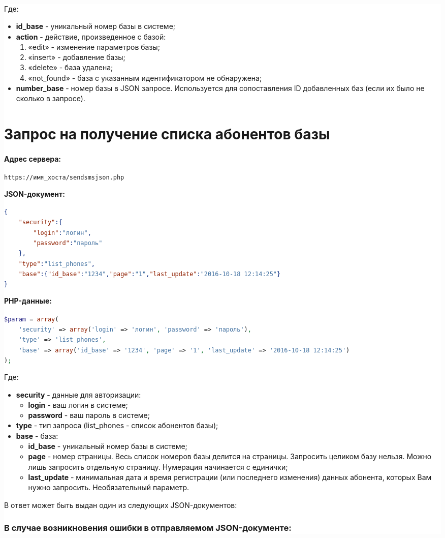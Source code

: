 
Где:
* **id_base** - уникальный номер базы в системе;
* **action** - действие, произведенное с базой:
	1. «edit» - изменение параметров базы;
    2. «insert» - добавление базы;
    3. «delete» - база удалена;
    4. «not_found» - база с указанным идентификатором не обнаружена;    
* **number_base** - номер базы в JSON запросе. Используется для сопоставления ID добавленных баз (если их было не сколько в запросе).

# Запрос на получение списка абонентов базы
**Адрес сервера:**
```
https://имя_хоста/sendsmsjson.php
```
**JSON-документ:**
```json
{
	"security":{
		"login":"логин",
		"password":"пароль"
	},
	"type":"list_phones",
	"base":{"id_base":"1234","page":"1","last_update":"2016-10-18 12:14:25"}
}
```
**PHP-данные:**
```php
$param = array(
    'security' => array('login' => 'логин', 'password' => 'пароль'),
    'type' => 'list_phones',
    'base' => array('id_base' => '1234', 'page' => '1', 'last_update' => '2016-10-18 12:14:25')
);
```

Где:
* **security** - данные для авторизации:
	* **login** - ваш логин в системе;
	* **password** - ваш пароль в системе;
* **type** - тип запроса (list_phones - список абонентов базы);
* **base** - база:
	* **id_base** - уникальный номер базы в системе;
	* **page** - номер страницы. Весь список номеров базы делится на страницы. Запросить целиком базу нельзя. Можно лишь запросить отдельную страницу. Нумерация начинается с единички;
	* **last_update** - минимальная дата и время регистрации (или последнего изменения) данных абонента, которых Вам нужно запросить. Необязательный параметр. 

В ответ может быть выдан один из следующих JSON-документов:
### В случае возникновения ошибки в отправляемом JSON-документе:
